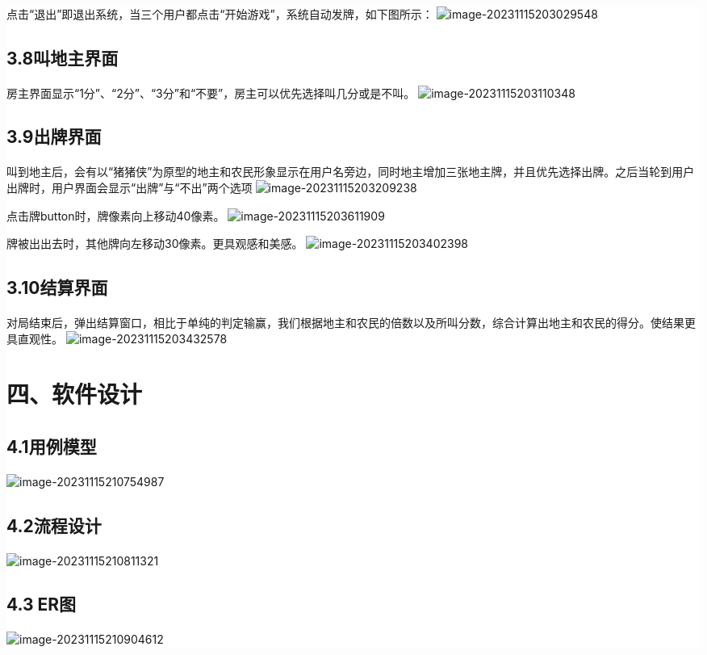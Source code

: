 点击“退出”即退出系统，当三个用户都点击“开始游戏”，系统自动发牌，如下图所示：
![image-20231115203029548](https://github.com/yanyanlai/GGB-Fight-the-Landlord/assets/110188868/490a4130-4cfc-41f8-be2b-c26b65492d4b)



## 3.8叫地主界面

房主界面显示“1分”、“2分”、“3分”和“不要”，房主可以优先选择叫几分或是不叫。
![image-20231115203110348](https://github.com/yanyanlai/GGB-Fight-the-Landlord/assets/110188868/cf6c30f8-a0c5-4913-bca2-617343dedfbb)



## 3.9出牌界面

叫到地主后，会有以“猪猪侠”为原型的地主和农民形象显示在用户名旁边，同时地主增加三张地主牌，并且优先选择出牌。之后当轮到用户出牌时，用户界面会显示“出牌”与“不出”两个选项
![image-20231115203209238](https://github.com/yanyanlai/GGB-Fight-the-Landlord/assets/110188868/a6f52fcf-ef6a-4f56-87b5-ba5d4eeb2da3)



点击牌button时，牌像素向上移动40像素。
![image-20231115203611909](https://github.com/yanyanlai/GGB-Fight-the-Landlord/assets/110188868/2e7e00d8-c59c-4f99-b56e-db04ba5b2708)


牌被出出去时，其他牌向左移动30像素。更具观感和美感。
![image-20231115203402398](https://github.com/yanyanlai/GGB-Fight-the-Landlord/assets/110188868/f1501063-3a10-437f-9136-42921fb6a64b)



## 3.10结算界面

对局结束后，弹出结算窗口，相比于单纯的判定输赢，我们根据地主和农民的倍数以及所叫分数，综合计算出地主和农民的得分。使结果更具直观性。
![image-20231115203432578](https://github.com/yanyanlai/GGB-Fight-the-Landlord/assets/110188868/e5acb2ab-3683-4aa0-8d6e-0196cc9796c1)



# 四、软件设计

## 4.1用例模型
![image-20231115210754987](https://github.com/yanyanlai/GGB-Fight-the-Landlord/assets/110188868/607c88c2-a772-4d6e-a126-f4e8118ea7ad)



## 4.2流程设计
![image-20231115210811321](https://github.com/yanyanlai/GGB-Fight-the-Landlord/assets/110188868/15d7521c-e083-48fb-8558-33abd9ae3f5d)


## 4.3 ER图
![image-20231115210904612](https://github.com/yanyanlai/GGB-Fight-the-Landlord/assets/110188868/f6f9f945-15cf-41d3-9c9a-482281dfc780)

